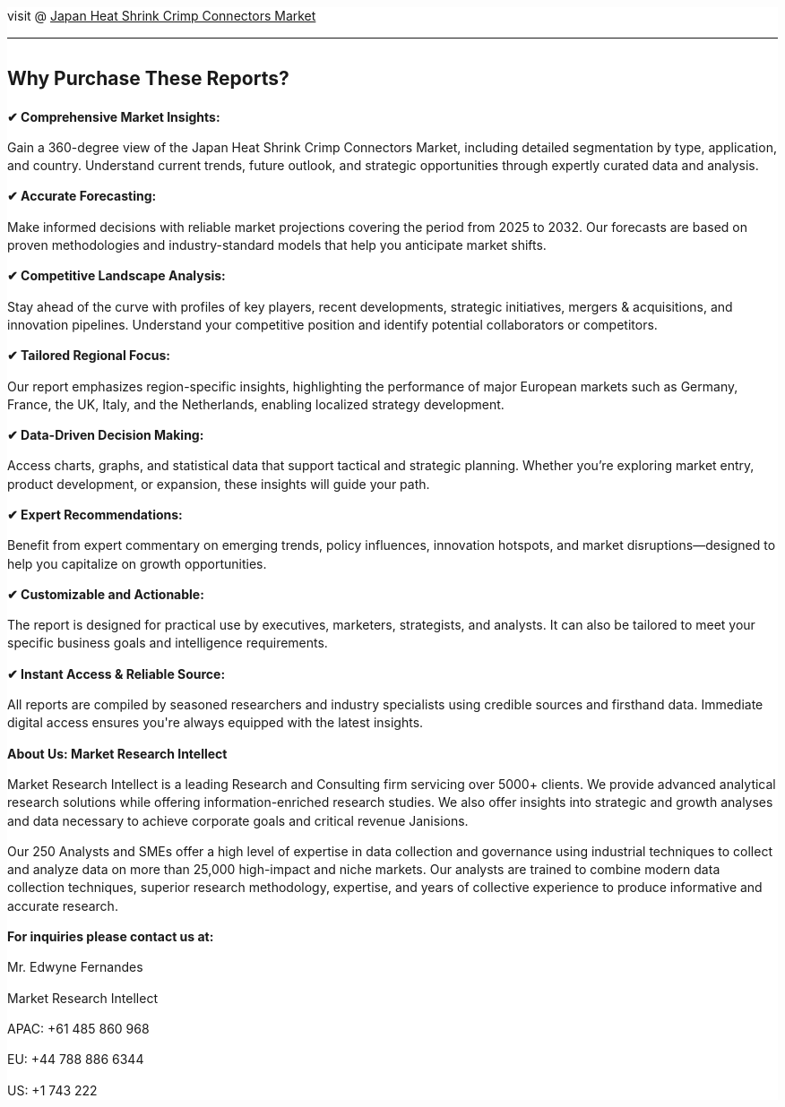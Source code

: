 visit&nbsp;@</strong>&nbsp;</span><span class="font-[700]"><a href="https://www.marketresearchintellect.com/product/global-heat-shrink-crimp-connectors-market-size-and-forecast/?utm_source=Linkedin&utm_medium=047" target="_blank" data-tracking-control-name="article-ssr-frontend-pulse_little-text-block" data-tracking-will-navigate="" data-test-link="">Japan Heat Shrink Crimp Connectors Market</a></span></p></blockquote><hr /><h2>Why Purchase These Reports?</h2><p><strong>✔ Comprehensive Market Insights:</strong></p><p>Gain a 360-degree view of the Japan Heat Shrink Crimp Connectors Market, including detailed segmentation by type, application, and country. Understand current trends, future outlook, and strategic opportunities through expertly curated data and analysis.</p><p><strong>✔ Accurate Forecasting:</strong></p><p>Make informed decisions with reliable market projections covering the period from 2025 to 2032. Our forecasts are based on proven methodologies and industry-standard models that help you anticipate market shifts.</p><p><strong>✔ Competitive Landscape Analysis:</strong></p><p>Stay ahead of the curve with profiles of key players, recent developments, strategic initiatives, mergers &amp; acquisitions, and innovation pipelines. Understand your competitive position and identify potential collaborators or competitors.</p><p><strong>✔ Tailored Regional Focus:</strong></p><p>Our report emphasizes region-specific insights, highlighting the performance of major European markets such as Germany, France, the UK, Italy, and the Netherlands, enabling localized strategy development.</p><p><strong>✔ Data-Driven Decision Making:</strong></p><p>Access charts, graphs, and statistical data that support tactical and strategic planning. Whether you&rsquo;re exploring market entry, product development, or expansion, these insights will guide your path.</p><p><strong>✔ Expert Recommendations:</strong></p><p>Benefit from expert commentary on emerging trends, policy influences, innovation hotspots, and market disruptions&mdash;designed to help you capitalize on growth opportunities.</p><p><strong>✔ Customizable and Actionable:</strong></p><p>The report is designed for practical use by executives, marketers, strategists, and analysts. It can also be tailored to meet your specific business goals and intelligence requirements.</p><p><strong>✔ Instant Access &amp; Reliable Source:</strong></p><p>All reports are compiled by seasoned researchers and industry specialists using credible sources and firsthand data. Immediate digital access ensures you're always equipped with the latest insights.</p><p><strong><span class="font-[700]">About Us: Market Research Intellect</span></strong></p><p><span class="">Market Research Intellect is a leading Research and Consulting firm servicing over 5000+ clients. We provide advanced analytical research solutions while offering information-enriched research studies.&nbsp;</span>We also offer insights into strategic and growth analyses and data necessary to achieve corporate goals and critical revenue Janisions.</p><p><span class="">Our 250 Analysts and SMEs offer a high level of expertise in data collection and governance using industrial techniques to collect and analyze data on more than 25,000 high-impact and niche markets. Our analysts are trained to combine modern data collection techniques, superior research methodology, expertise, and years of collective experience to produce informative and accurate research.</span></p><p><strong>For inquiries please contact us at:</strong></p><p>Mr. Edwyne Fernandes</p><p>Market Research Intellect</p><p>APAC: +61 485 860 968</p><p>EU: +44 788 886 6344</p><p>US: +1 743 222